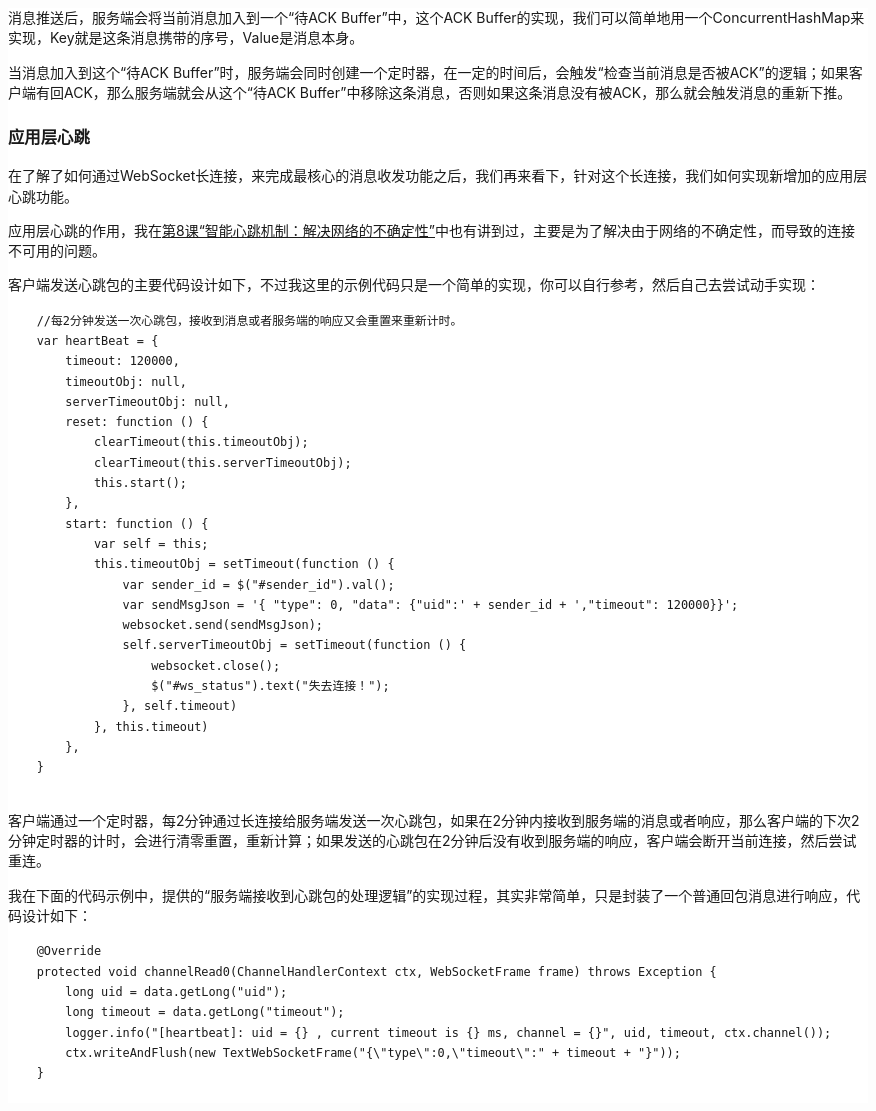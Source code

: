 消息推送后，服务端会将当前消息加入到一个“待ACK Buffer”中，这个ACK Buffer的实现，我们可以简单地用一个ConcurrentHashMap来实现，Key就是这条消息携带的序号，Value是消息本身。

当消息加入到这个“待ACK Buffer”时，服务端会同时创建一个定时器，在一定的时间后，会触发“检查当前消息是否被ACK”的逻辑；如果客户端有回ACK，那么服务端就会从这个“待ACK Buffer”中移除这条消息，否则如果这条消息没有被ACK，那么就会触发消息的重新下推。

### 应用层心跳

在了解了如何通过WebSocket长连接，来完成最核心的消息收发功能之后，我们再来看下，针对这个长连接，我们如何实现新增加的应用层心跳功能。

应用层心跳的作用，我在[第8课“智能心跳机制：解决网络的不确定性”](https://time.geekbang.org/column/article/134231)中也有讲到过，主要是为了解决由于网络的不确定性，而导致的连接不可用的问题。

客户端发送心跳包的主要代码设计如下，不过我这里的示例代码只是一个简单的实现，你可以自行参考，然后自己去尝试动手实现：

```
    //每2分钟发送一次心跳包，接收到消息或者服务端的响应又会重置来重新计时。
    var heartBeat = {
        timeout: 120000,
        timeoutObj: null,
        serverTimeoutObj: null,
        reset: function () {
            clearTimeout(this.timeoutObj);
            clearTimeout(this.serverTimeoutObj);
            this.start();
        },
        start: function () {
            var self = this;
            this.timeoutObj = setTimeout(function () {
                var sender_id = $("#sender_id").val();
                var sendMsgJson = '{ "type": 0, "data": {"uid":' + sender_id + ',"timeout": 120000}}';
                websocket.send(sendMsgJson);
                self.serverTimeoutObj = setTimeout(function () {
                    websocket.close();
                    $("#ws_status").text("失去连接！");
                }, self.timeout)
            }, this.timeout)
        },
    }
    

```

客户端通过一个定时器，每2分钟通过长连接给服务端发送一次心跳包，如果在2分钟内接收到服务端的消息或者响应，那么客户端的下次2分钟定时器的计时，会进行清零重置，重新计算；如果发送的心跳包在2分钟后没有收到服务端的响应，客户端会断开当前连接，然后尝试重连。

我在下面的代码示例中，提供的“服务端接收到心跳包的处理逻辑”的实现过程，其实非常简单，只是封装了一个普通回包消息进行响应，代码设计如下：

```
    @Override
    protected void channelRead0(ChannelHandlerContext ctx, WebSocketFrame frame) throws Exception {
        long uid = data.getLong("uid");
        long timeout = data.getLong("timeout");
        logger.info("[heartbeat]: uid = {} , current timeout is {} ms, channel = {}", uid, timeout, ctx.channel());
        ctx.writeAndFlush(new TextWebSocketFrame("{\"type\":0,\"timeout\":" + timeout + "}"));
    }
    

```
